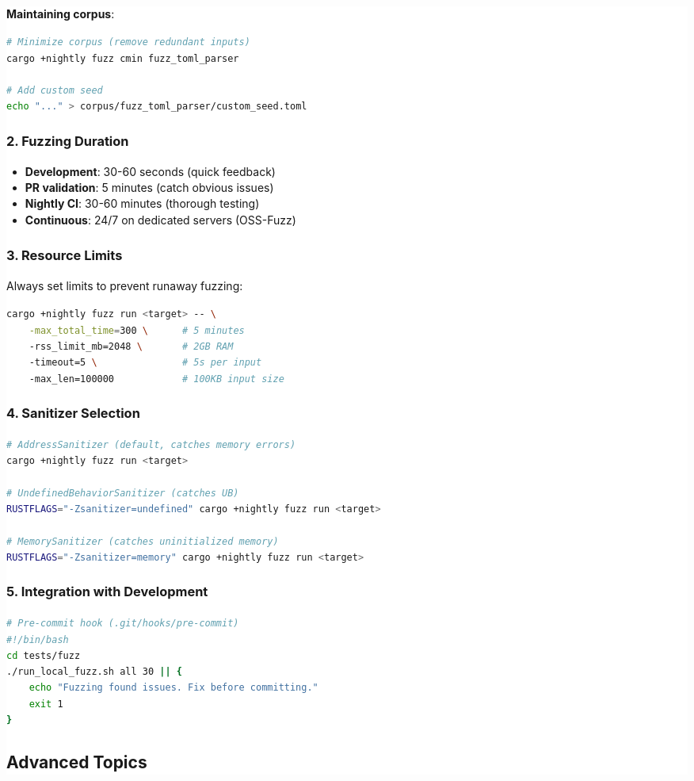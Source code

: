 **Maintaining corpus**:
```bash
# Minimize corpus (remove redundant inputs)
cargo +nightly fuzz cmin fuzz_toml_parser

# Add custom seed
echo "..." > corpus/fuzz_toml_parser/custom_seed.toml
```

### 2. Fuzzing Duration

- **Development**: 30-60 seconds (quick feedback)
- **PR validation**: 5 minutes (catch obvious issues)
- **Nightly CI**: 30-60 minutes (thorough testing)
- **Continuous**: 24/7 on dedicated servers (OSS-Fuzz)

### 3. Resource Limits

Always set limits to prevent runaway fuzzing:

```bash
cargo +nightly fuzz run <target> -- \
    -max_total_time=300 \      # 5 minutes
    -rss_limit_mb=2048 \       # 2GB RAM
    -timeout=5 \               # 5s per input
    -max_len=100000            # 100KB input size
```

### 4. Sanitizer Selection

```bash
# AddressSanitizer (default, catches memory errors)
cargo +nightly fuzz run <target>

# UndefinedBehaviorSanitizer (catches UB)
RUSTFLAGS="-Zsanitizer=undefined" cargo +nightly fuzz run <target>

# MemorySanitizer (catches uninitialized memory)
RUSTFLAGS="-Zsanitizer=memory" cargo +nightly fuzz run <target>
```

### 5. Integration with Development

```bash
# Pre-commit hook (.git/hooks/pre-commit)
#!/bin/bash
cd tests/fuzz
./run_local_fuzz.sh all 30 || {
    echo "Fuzzing found issues. Fix before committing."
    exit 1
}
```

## Advanced Topics
